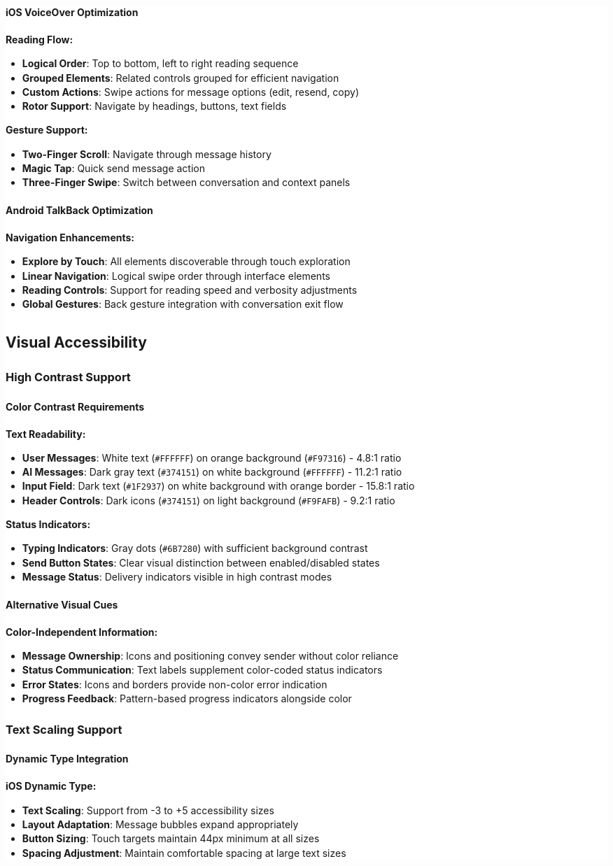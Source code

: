 #### iOS VoiceOver Optimization
**Reading Flow:**
- **Logical Order**: Top to bottom, left to right reading sequence
- **Grouped Elements**: Related controls grouped for efficient navigation
- **Custom Actions**: Swipe actions for message options (edit, resend, copy)
- **Rotor Support**: Navigate by headings, buttons, text fields

**Gesture Support:**
- **Two-Finger Scroll**: Navigate through message history
- **Magic Tap**: Quick send message action
- **Three-Finger Swipe**: Switch between conversation and context panels

#### Android TalkBack Optimization
**Navigation Enhancements:**
- **Explore by Touch**: All elements discoverable through touch exploration
- **Linear Navigation**: Logical swipe order through interface elements
- **Reading Controls**: Support for reading speed and verbosity adjustments
- **Global Gestures**: Back gesture integration with conversation exit flow

## Visual Accessibility

### High Contrast Support

#### Color Contrast Requirements
**Text Readability:**
- **User Messages**: White text (`#FFFFFF`) on orange background (`#F97316`) - 4.8:1 ratio
- **AI Messages**: Dark gray text (`#374151`) on white background (`#FFFFFF`) - 11.2:1 ratio
- **Input Field**: Dark text (`#1F2937`) on white background with orange border - 15.8:1 ratio
- **Header Controls**: Dark icons (`#374151`) on light background (`#F9FAFB`) - 9.2:1 ratio

**Status Indicators:**
- **Typing Indicators**: Gray dots (`#6B7280`) with sufficient background contrast
- **Send Button States**: Clear visual distinction between enabled/disabled states
- **Message Status**: Delivery indicators visible in high contrast modes

#### Alternative Visual Cues
**Color-Independent Information:**
- **Message Ownership**: Icons and positioning convey sender without color reliance
- **Status Communication**: Text labels supplement color-coded status indicators
- **Error States**: Icons and borders provide non-color error indication
- **Progress Feedback**: Pattern-based progress indicators alongside color

### Text Scaling Support

#### Dynamic Type Integration
**iOS Dynamic Type:**
- **Text Scaling**: Support from -3 to +5 accessibility sizes
- **Layout Adaptation**: Message bubbles expand appropriately
- **Button Sizing**: Touch targets maintain 44px minimum at all sizes
- **Spacing Adjustment**: Maintain comfortable spacing at large text sizes
